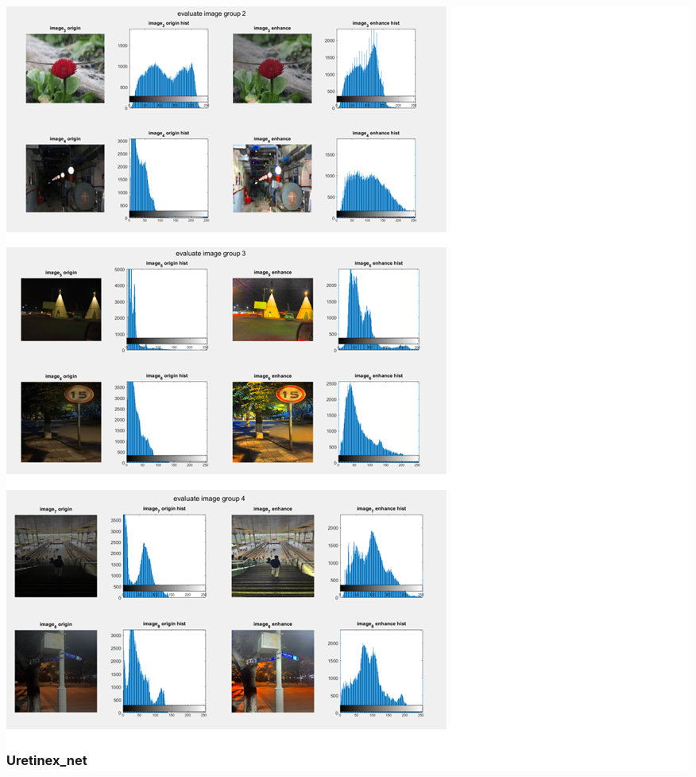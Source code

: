 ![image-20231122103346093](README.assets/image-20231122103346093.png)

![image-20231122103349710](README.assets/image-20231122103349710.png)

![image-20231122103353276](README.assets/image-20231122103353276.png)

### Uretinex_net
